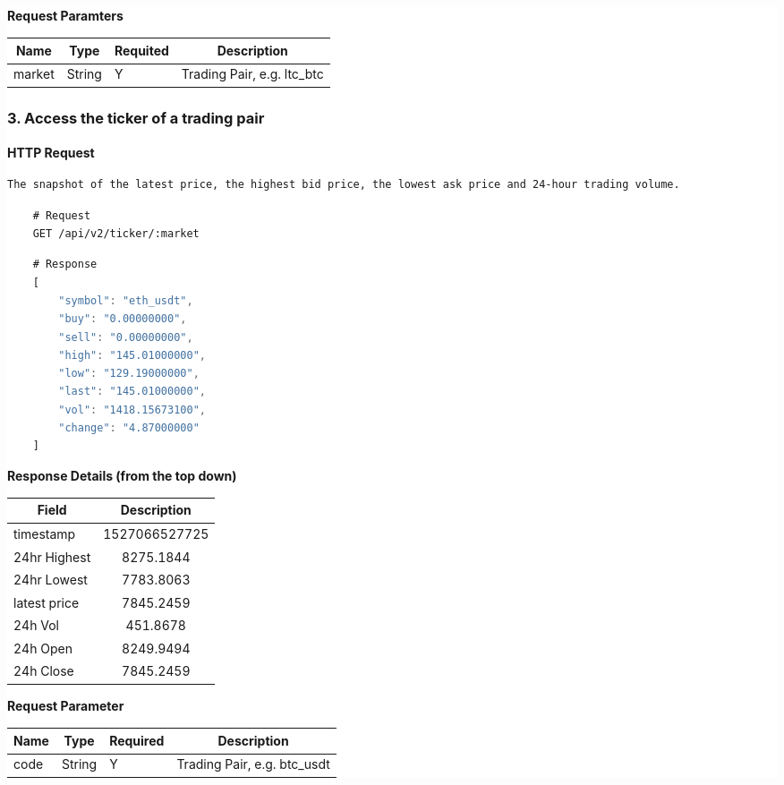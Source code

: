 **Request Paramters**

| Name | Type  | Requited | Description |
| ------------- |-----|-----|-----|
| market | String | Y | Trading Pair, e.g. ltc_btc |

### 3. Access the ticker of a trading pair

**HTTP Request**

    The snapshot of the latest price, the highest bid price, the lowest ask price and 24-hour trading volume.

```http
    # Request
    GET /api/v2/ticker/:market
```

```javascript
    # Response
    [
        "symbol": "eth_usdt",
        "buy": "0.00000000",
        "sell": "0.00000000",
        "high": "145.01000000",
        "low": "129.19000000",
        "last": "145.01000000",
        "vol": "1418.15673100",
        "change": "4.87000000"
    ]
```

**Response Details (from the top down)**

|Field|Description|
|--------| :-------: |
| timestamp | 1527066527725 |
| 24hr Highest|8275.1844|
| 24hr Lowest|7783.8063|
| latest price|7845.2459|
| 24h Vol|451.8678|
| 24h Open|8249.9494|
| 24h Close|7845.2459|

**Request Parameter**

|Name|Type|Required|Description| 
|------|-----|-----|-----|
|code|String|Y|Trading Pair, e.g. btc_usdt|
